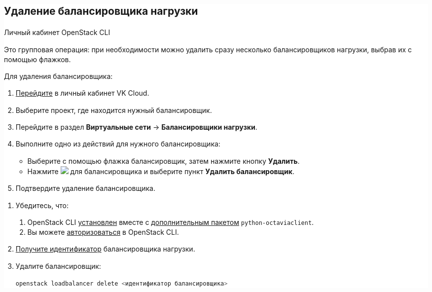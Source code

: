 </tabpanel>
</tabs>

## Удаление балансировщика нагрузки

<tabs>
<tablist>
<tab>Личный кабинет</tab>
<tab>OpenStack CLI</tab>
</tablist>
<tabpanel>

Это групповая операция: при необходимости можно удалить сразу несколько балансировщиков нагрузки, выбрав их с помощью флажков.

Для удаления балансировщика:

1. [Перейдите](https://msk.cloud.vk.com/app/) в личный кабинет VK Cloud.
1. Выберите проект, где находится нужный балансировщик.
1. Перейдите в раздел **Виртуальные сети** → **Балансировщики нагрузки**.
1. Выполните одно из действий для нужного балансировщика:

   - Выберите с помощью флажка балансировщик, затем нажмите кнопку **Удалить**.
   - Нажмите ![ ](/ru/assets/more-icon.svg "inline") для балансировщика и выберите пункт **Удалить балансировщик**.

1. Подтвердите удаление балансировщика.

</tabpanel>
<tabpanel>

1. Убедитесь, что:

   1. OpenStack CLI [установлен](/ru/tools-for-using-services/cli/openstack-cli#1_ustanovite_klient_openstack) вместе с [дополнительным пакетом](/ru/tools-for-using-services/cli/openstack-cli#2_opcionalno_ustanovite_dopolnitelnye_pakety) `python-octaviaclient`.
   1. Вы можете [авторизоваться](/ru/tools-for-using-services/cli/openstack-cli#3_proydite_autentifikaciyu) в OpenStack CLI.

1. [Получите идентификатор](#prosmotr_spiska_balansirovshchikov_nagruzki_i_informacii_o_nih) балансировщика нагрузки.

1. Удалите балансировщик:

   ```bash
   openstack loadbalancer delete <идентификатор балансировщика>
   ```

</tabpanel>
</tabs>
